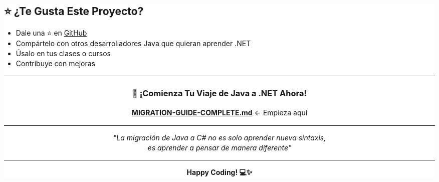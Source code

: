 
## ⭐ ¿Te Gusta Este Proyecto?

- Dale una ⭐ en [GitHub](https://github.com/joseluisgs/prueba-c-sharp)
- Compártelo con otros desarrolladores Java que quieran aprender .NET
- Úsalo en tus clases o cursos
- Contribuye con mejoras

---

<div align="center">

### 🚀 ¡Comienza Tu Viaje de Java a .NET Ahora!

**[MIGRATION-GUIDE-COMPLETE.md](./MIGRATION-GUIDE-COMPLETE.md)** ← Empieza aquí

---

*"La migración de Java a C# no es solo aprender nueva sintaxis,*  
*es aprender a pensar de manera diferente"*

---

**Happy Coding! 💻✨**

</div>
